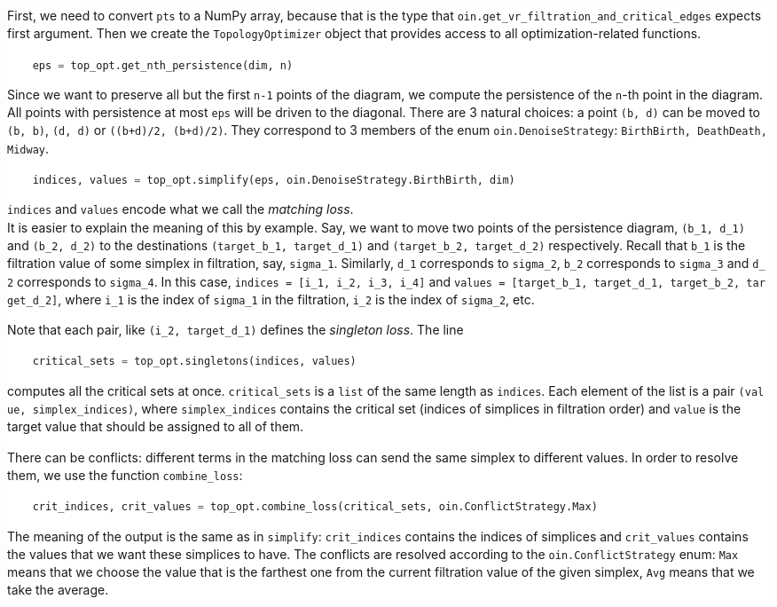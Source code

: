 ```python
```
First, we need to convert `pts` to a NumPy array, because that is the type
that `oin.get_vr_filtration_and_critical_edges` expects first argument.
Then we create the `TopologyOptimizer` object that provides access to all
optimization-related functions.
```python
    eps = top_opt.get_nth_persistence(dim, n)
```
Since we want to preserve all but the first `n-1` points of the diagram,
we compute the persistence of the `n`-th point in the diagram. All points
with persistence at most `eps` will be driven to the diagonal.
There are 3 natural choices: a point `(b, d)` can be moved to 
`(b, b)`, `(d, d)` or `((b+d)/2, (b+d)/2)`.
They correspond to 3 members of the enum `oin.DenoiseStrategy`: `BirthBirth, DeathDeath, Midway`.

```python
    indices, values = top_opt.simplify(eps, oin.DenoiseStrategy.BirthBirth, dim)
```
`indices` and `values` encode what we call the *matching loss*.  
It is easier to explain the meaning of this by example.
Say, we want to move two points of the persistence diagram, `(b_1, d_1)` and `(b_2, d_2)` to the destinations
`(target_b_1, target_d_1)` and `(target_b_2, target_d_2)` respectively.
Recall that `b_1` is the filtration value of some simplex in filtration,
say, `sigma_1`. Similarly, `d_1` corresponds to `sigma_2`, `b_2` corresponds
to `sigma_3` and `d_2` corresponds to `sigma_4`.
In this case, `indices = [i_1, i_2, i_3, i_4]` and 
`values = [target_b_1, target_d_1, target_b_2, target_d_2]`,
where `i_1` is the index of `sigma_1` in the filtration, `i_2` is
the index of `sigma_2`, etc.


Note that each pair, like `(i_2, target_d_1)` defines
the *singleton loss*. The line
```python
    critical_sets = top_opt.singletons(indices, values)
```
computes all the critical sets at once. `critical_sets`
is a `list` of the same length as `indices`.
Each element of the list is a pair `(value, simplex_indices)`,
where `simplex_indices` contains the critical set
(indices of simplices in filtration order) and
`value` is the target value that should be assigned to all of them.

There can be conflicts: different terms in the matching loss
can send the same simplex to different values.
In order to resolve them, we use the function `combine_loss`:
```python
    crit_indices, crit_values = top_opt.combine_loss(critical_sets, oin.ConflictStrategy.Max)
```
The meaning of the output is the same as in `simplify`:
`crit_indices` contains the indices of simplices and `crit_values`
contains the values that we want these simplices to have.
The conflicts are resolved according to the `oin.ConflictStrategy` enum:
`Max` means that we choose the value that is the farthest one from the current
filtration value of the given simplex, `Avg` means that we take the average.
